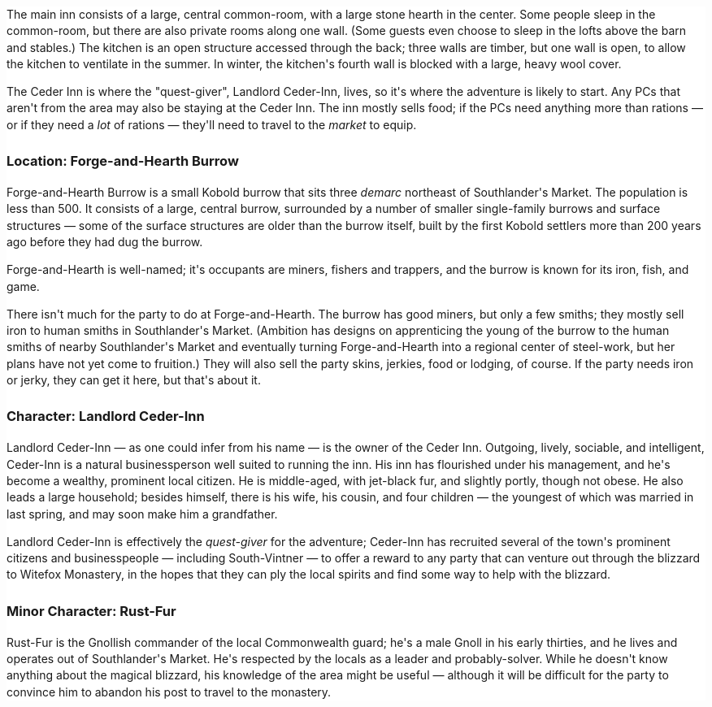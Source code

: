The main inn consists of a large, central common-room, with a large stone hearth in the center.
Some people sleep in the common-room, but there are also private rooms along one wall.
(Some guests even choose to sleep in the lofts above the barn and stables.)
The kitchen is an open structure accessed through the back; three walls are timber, but one wall is open, to allow the kitchen to ventilate in the summer.
In winter, the kitchen's fourth wall is blocked with a large, heavy wool cover.

The Ceder Inn is where the "quest-giver", Landlord Ceder-Inn, lives, so it's where the adventure is likely to start.
Any PCs that aren't from the area may also be staying at the Ceder Inn.
The inn mostly sells food; if the PCs need anything more than rations — or if they need a *lot* of rations — they'll need to travel to the *market* to equip.

### Location: Forge-and-Hearth Burrow

Forge-and-Hearth Burrow is a small Kobold burrow that sits three *demarc* northeast of Southlander's Market.
The population is less than 500.
It consists of a large, central burrow, surrounded by a number of smaller single-family burrows and surface structures — some of the surface structures are older than the burrow itself, built by the first Kobold settlers more than 200 years ago before they had dug the burrow.

Forge-and-Hearth is well-named; it's occupants are miners, fishers and trappers, and the burrow is known for its iron, fish, and game.

There isn't much for the party to do at Forge-and-Hearth.
The burrow has good miners, but only a few smiths; they mostly sell iron to human smiths in Southlander's Market.
(Ambition has designs on apprenticing the young of the burrow to the human smiths of nearby Southlander's Market and eventually turning Forge-and-Hearth into a regional center of steel-work, but her plans have not yet come to fruition.)
They will also sell the party skins, jerkies, food or lodging, of course.
If the party needs iron or jerky, they can get it here, but that's about it.

### Character: Landlord Ceder-Inn

Landlord Ceder-Inn — as one could infer from his name — is the owner of the Ceder Inn.
Outgoing, lively, sociable, and intelligent, Ceder-Inn is a natural businessperson well suited to running the inn.
His inn has flourished under his management, and he's become a wealthy, prominent local citizen.
He is middle-aged, with jet-black fur, and slightly portly, though not obese.
He also leads a large household; besides himself, there is his wife, his cousin, and four children — the youngest of which was married in last spring, and may soon make him a grandfather.

Landlord Ceder-Inn is effectively the *quest-giver* for the adventure; Ceder-Inn has recruited several of the town's prominent citizens and businesspeople — including South-Vintner — to offer a reward to any party that can venture out through the blizzard to Witefox Monastery, in the hopes that they can ply the local spirits and find some way to help with the blizzard.

### Minor Character: Rust-Fur

Rust-Fur is the Gnollish commander of the local Commonwealth guard; he's a male Gnoll in his early thirties, and he lives and operates out of Southlander's Market.
He's respected by the locals as a leader and probably-solver.
While he doesn't know anything about the magical blizzard, his knowledge of the area might be useful — although it will be difficult for the party to convince him to abandon his post to travel to the monastery.
